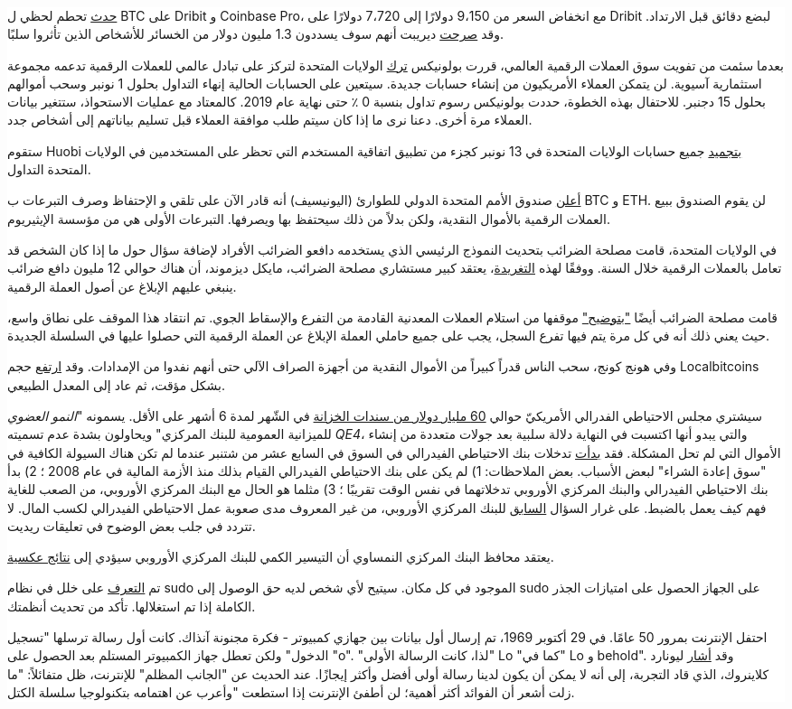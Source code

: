 [حدث](https://www.coindesk.com/bitcoin-prices-slides-2-after-deribit-coinbase-flash-crash) تحطم لحظي ل BTC على Dribit و Coinbase Pro، مع انخفاض السعر من 9،150 دولارًا إلى 7،720 دولارًا على Dribit لبضع دقائق قبل الارتداد. وقد [صرحت](https://twitter.com/DeribitExchange/status/1190047067365953536) ديريبت أنهم سوف يسددون 1.3 مليون دولار من الخسائر للأشخاص الذين تأثروا سلبًا.

بعدما سئمت من تفويت سوق العملات الرقمية العالمي، قررت بولونيكس [ترك](https://blog.circle.com/2019/10/18/poloniex-to-spin-out-of-circle/) الولايات المتحدة لتركز على تبادل عالمي للعملات الرقمية تدعمه مجموعة استثمارية آسيوية. لن يتمكن العملاء الأمريكيون من إنشاء حسابات جديدة. سيتعين على الحسابات الحالية إنهاء التداول بحلول 1 نونبر وسحب أموالهم بحلول 15 دجنبر. للاحتفال بهذه الخطوة، حددت بولونيكس رسوم تداول بنسبة 0 ٪ حتى نهاية عام 2019. كالمعتاد مع عمليات الاستحواذ، ستتغير بيانات العملاء مرة أخرى. دعنا نرى ما إذا كان سيتم طلب موافقة العملاء قبل تسليم بياناتهم إلى أشخاص جدد.

ستقوم Huobi [بتجميد](https://huobiglobal.zendesk.com/hc/en-us/articles/360000659122-Arrangement-to-freeze-US-user-accounts-on-13-November-2019-GMT-8-) جميع حسابات الولايات المتحدة في 13 نونبر كجزء من تطبيق اتفاقية المستخدم التي تحظر على المستخدمين في الولايات المتحدة التداول.

[أعلن](https://www.unicef.org/press-releases/unicef-launches-cryptocurrency-fund)  صندوق الأمم المتحدة الدولي للطوارئ (اليونيسيف) أنه قادر الآن على تلقي و الإحتفاظ وصرف التبرعات ب BTC و ETH. لن يقوم الصندوق ببيع العملات الرقمية بالأموال النقدية، ولكن بدلاً من ذلك سيحتفظ بها ويصرفها. التبرعات الأولى هي من مؤسسة الإيثيريوم.

في الولايات المتحدة، قامت مصلحة الضرائب بتحديث النموذج الرئيسي الذي يستخدمه دافعو الضرائب الأفراد لإضافة سؤال حول ما إذا كان الشخص قد تعامل بالعملات الرقمية خلال السنة. ووفقًا لهذه [التغريدة](https://twitter.com/allyversprille/status/1184827340737654785)، يعتقد كبير مستشاري مصلحة الضرائب، مايكل ديزموند، أن هناك حوالي 12 مليون دافع ضرائب ينبغي عليهم الإبلاغ عن أصول العملة الرقمية.

قامت مصلحة الضرائب أيضًا ["بتوضيح"](https://www.journalofaccountancy.com/news/2019/oct/irs-income-cryptocurrency-hard-forks-airdrops-201922209.html) موقفها من استلام العملات المعدنية القادمة من التفرع والإسقاط الجوي. تم انتقاد هذا الموقف على نطاق واسع، حيث يعني ذلك أنه في كل مرة يتم فيها تفرع السجل، يجب على جميع حاملي العملة الإبلاغ عن العملة الرقمية التي حصلوا عليها في السلسلة الجديدة.

وفي هونج كونج، سحب الناس قدراً كبيراً من الأموال النقدية من أجهزة الصراف الآلي حتى أنهم نفدوا من الإمدادات. وقد [ارتفع](https://blockonomi.com/hong-kong-bank-run-bitcoin/) حجم Localbitcoins بشكل مؤقت، ثم عاد إلى المعدل الطبيعي.

سيشتري مجلس الاحتياطي الفدرالي الأمريكيّ حوالي [60 مليار دولار من سندات الخزانة](https://www.ft.com/content/baa7e796-ec38-11e9-85f4-d00e5018f061) في الشّهر لمدة 6 أشهر على الأقل. يسمونه "_النمو العضوي_ للميزانية العمومية للبنك المركزي" ويحاولون بشدة عدم تسميته _QE4_، والتي يبدو أنها اكتسبت في النهاية دلالة سلبية بعد جولات متعددة من إنشاء الأموال التي لم تحل المشكلة. فقد [بدأت](https://www.newyorkfed.org/markets/opolicy/operating_policy_190917) تدخلات بنك الاحتياطي الفيدرالي في السوق في السابع عشر من شتنبر عندما لم تكن هناك السيولة الكافية في "سوق إعادة الشراء" لبعض الأسباب. بعض الملاحظات: 1) لم يكن على بنك الاحتياطي الفيدرالي القيام بذلك منذ الأزمة المالية في عام 2008 ؛ 2) بدأ بنك الاحتياطي الفيدرالي والبنك المركزي الأوروبي تدخلاتهما في نفس الوقت تقريبًا ؛ 3) مثلما هو الحال مع البنك المركزي الأوروبي، من الصعب للغاية فهم كيف يعمل بالضبط. على غرار السؤال [السابق](https://xaur.github.io/decred-news/journal/201909.html#relevant-external) للبنك المركزي الأوروبي، من غير المعروف مدى صعوبة عمل الاحتياطي الفيدرالي لكسب المال. لا تتردد في جلب بعض الوضوح في تعليقات ريديت.

يعتقد محافظ البنك المركزي النمساوي أن التيسير الكمي للبنك المركزي الأوروبي سيؤدي إلى [نتائج عكسية](https://www.bloomberg.com/news/articles/2019-10-13/ecb-s-holzmann-says-draghi-s-qe-policy-is-counterproductive).

تم [التعرف](https://www.engadget.com/2019/10/14/linux-unix-sudo-command-security-flaw/?guccounter=1) على خلل في نظام sudo الموجود في كل مكان. سيتيح لأي شخص لديه حق الوصول إلى sudo على الجهاز الحصول على امتيازات الجذر الكاملة إذا تم استغلالها. تأكد من تحديث أنظمتك.

احتفل الإنترنت بمرور 50 عامًا. في 29 أكتوبر 1969، تم إرسال أول بيانات بين جهازي كمبيوتر - فكرة مجنونة آنذاك. كانت أول رسالة ترسلها "تسجيل الدخول" ولكن تعطل جهاز الكمبيوتر المستلم بعد الحصول على "o". "لذا، كانت الرسالة الأولى" Lo "كما في" Lo و behold". وقد [أشار](https://usa.inquirer.net/44807/ucla-anniversary-kleinrocks-technology-lab) ليونارد كلاينروك، الذي قاد التجربة، إلى أنه لا يمكن أن يكون لدينا رسالة أولى أفضل وأكثر إيجازًا. عند الحديث عن "الجانب المظلم" للإنترنت، ظل متفائلاً: "ما زلت أشعر أن الفوائد أكثر أهمية؛ لن أطفئ الإنترنت إذا استطعت "وأعرب عن اهتمامه بتكنولوجيا سلسلة الكتل.
